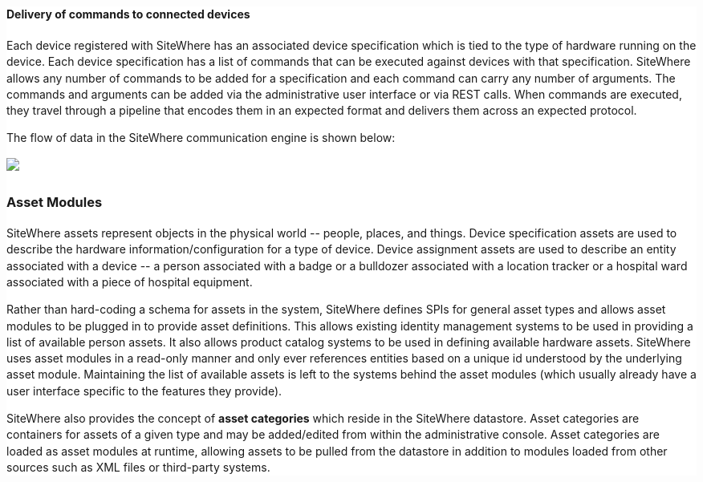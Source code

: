 #### Delivery of commands to connected devices
Each device registered with SiteWhere has an associated device specification which is tied to the type
of hardware running on the device. Each device specification has a list of commands that can be executed
against devices with that specification. SiteWhere allows any number of commands to be added for a specification
and each command can carry any number of arguments. The commands and arguments can be added via the administrative
user interface or via REST calls. When commands are executed, they travel through a pipeline that encodes them
in an expected format and delivers them across an expected protocol.
   
The flow of data in the SiteWhere communication engine is shown below:

<a href="{{ site.url }}/images/communication-engine.png" data-lightbox="architecture" title="Communication Engine">
	<img src="{{ site.url }}/images/communication-engine.png"/>
</a>

### Asset Modules
SiteWhere assets represent objects in the physical world -- people, places, and things. Device specification
assets are used to describe the hardware information/configuration for a type of device. Device assignment
assets are used to describe an entity associated with a device -- a person associated with a badge or
a bulldozer associated with a location tracker or a hospital ward associated with a piece of hospital
equipment.

Rather than hard-coding a schema for assets in the system, SiteWhere defines SPIs for general asset types and
allows asset modules to be plugged in to provide asset definitions. This allows existing identity management
systems to be used in providing a list of available person assets. It also allows product catalog systems to 
be used in defining available hardware assets. SiteWhere uses asset modules in a read-only manner and only 
ever references entities based on a unique id understood by the underlying asset module. Maintaining the list
of available assets is left to the systems behind the asset modules (which usually already have a user interface
specific to the features they provide).

SiteWhere also provides the concept of **asset categories** which reside in the SiteWhere datastore. Asset 
categories are containers for assets of a given type and may be added/edited from within the administrative console. 
Asset categories are loaded as asset modules at runtime, allowing assets to be pulled from the datastore in addition 
to modules loaded from other sources such as XML files or third-party systems.
	